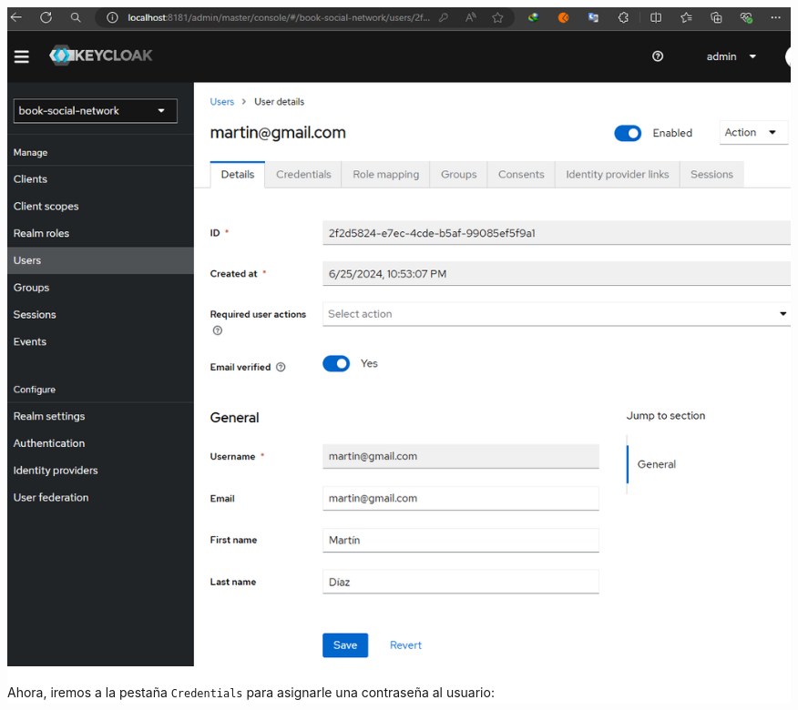 ![11.user-created.png](assets/11.user-created.png)

Ahora, iremos a la pestaña `Credentials` para asignarle una contraseña al usuario:
